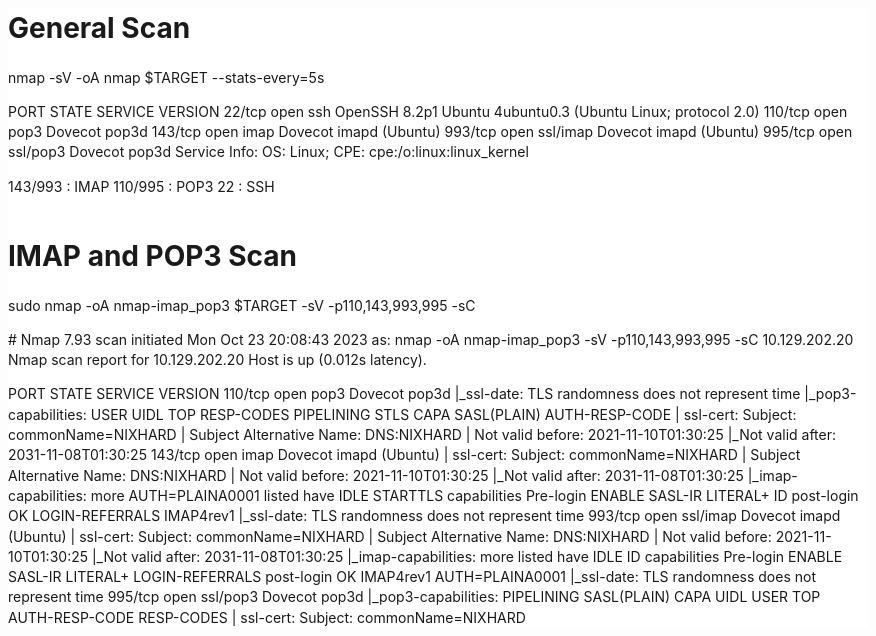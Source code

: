 # General Scan
nmap -sV -oA nmap $TARGET --stats-every=5s

PORT    STATE SERVICE  VERSION
22/tcp  open  ssh      OpenSSH 8.2p1 Ubuntu 4ubuntu0.3 (Ubuntu Linux; protocol 2.0)
110/tcp open  pop3     Dovecot pop3d
143/tcp open  imap     Dovecot imapd (Ubuntu)
993/tcp open  ssl/imap Dovecot imapd (Ubuntu)
995/tcp open  ssl/pop3 Dovecot pop3d
Service Info: OS: Linux; CPE: cpe:/o:linux:linux_kernel

143/993 : IMAP
110/995 : POP3
22 : SSH

# IMAP and POP3 Scan

sudo nmap -oA nmap-imap_pop3 $TARGET -sV -p110,143,993,995 -sC

\# Nmap 7.93 scan initiated Mon Oct 23 20:08:43 2023 as: nmap -oA nmap-imap_pop3 -sV -p110,143,993,995 -sC 10.129.202.20
Nmap scan report for 10.129.202.20
Host is up (0.012s latency).

PORT    STATE SERVICE  VERSION
110/tcp open  pop3     Dovecot pop3d
|_ssl-date: TLS randomness does not represent time
|_pop3-capabilities: USER UIDL TOP RESP-CODES PIPELINING STLS CAPA SASL(PLAIN) AUTH-RESP-CODE
| ssl-cert: Subject: commonName=NIXHARD
| Subject Alternative Name: DNS:NIXHARD
| Not valid before: 2021-11-10T01:30:25
|_Not valid after:  2031-11-08T01:30:25
143/tcp open  imap     Dovecot imapd (Ubuntu)
| ssl-cert: Subject: commonName=NIXHARD
| Subject Alternative Name: DNS:NIXHARD
| Not valid before: 2021-11-10T01:30:25
|_Not valid after:  2031-11-08T01:30:25
|_imap-capabilities: more AUTH=PLAINA0001 listed have IDLE STARTTLS capabilities Pre-login ENABLE SASL-IR LITERAL+ ID post-login OK LOGIN-REFERRALS IMAP4rev1
|_ssl-date: TLS randomness does not represent time
993/tcp open  ssl/imap Dovecot imapd (Ubuntu)
| ssl-cert: Subject: commonName=NIXHARD
| Subject Alternative Name: DNS:NIXHARD
| Not valid before: 2021-11-10T01:30:25
|_Not valid after:  2031-11-08T01:30:25
|_imap-capabilities: more listed have IDLE ID capabilities Pre-login ENABLE SASL-IR LITERAL+ LOGIN-REFERRALS post-login OK IMAP4rev1 AUTH=PLAINA0001
|_ssl-date: TLS randomness does not represent time
995/tcp open  ssl/pop3 Dovecot pop3d
|_pop3-capabilities: PIPELINING SASL(PLAIN) CAPA UIDL USER TOP AUTH-RESP-CODE RESP-CODES
| ssl-cert: Subject: commonName=NIXHARD